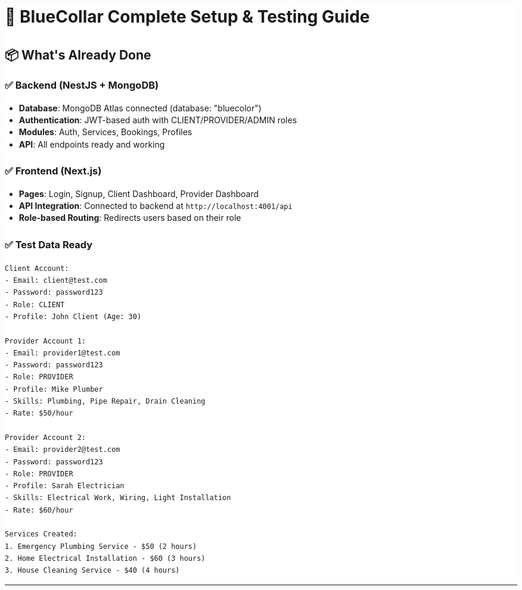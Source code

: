 # 🚀 BlueCollar Complete Setup & Testing Guide

## 📦 What's Already Done

### ✅ Backend (NestJS + MongoDB)

- **Database**: MongoDB Atlas connected (database: "bluecolor")
- **Authentication**: JWT-based auth with CLIENT/PROVIDER/ADMIN roles
- **Modules**: Auth, Services, Bookings, Profiles
- **API**: All endpoints ready and working

### ✅ Frontend (Next.js)

- **Pages**: Login, Signup, Client Dashboard, Provider Dashboard
- **API Integration**: Connected to backend at `http://localhost:4001/api`
- **Role-based Routing**: Redirects users based on their role

### ✅ Test Data Ready

```
Client Account:
- Email: client@test.com
- Password: password123
- Role: CLIENT
- Profile: John Client (Age: 30)

Provider Account 1:
- Email: provider1@test.com
- Password: password123
- Role: PROVIDER
- Profile: Mike Plumber
- Skills: Plumbing, Pipe Repair, Drain Cleaning
- Rate: $50/hour

Provider Account 2:
- Email: provider2@test.com
- Password: password123
- Role: PROVIDER
- Profile: Sarah Electrician
- Skills: Electrical Work, Wiring, Light Installation
- Rate: $60/hour

Services Created:
1. Emergency Plumbing Service - $50 (2 hours)
2. Home Electrical Installation - $60 (3 hours)
3. House Cleaning Service - $40 (4 hours)
```

---
